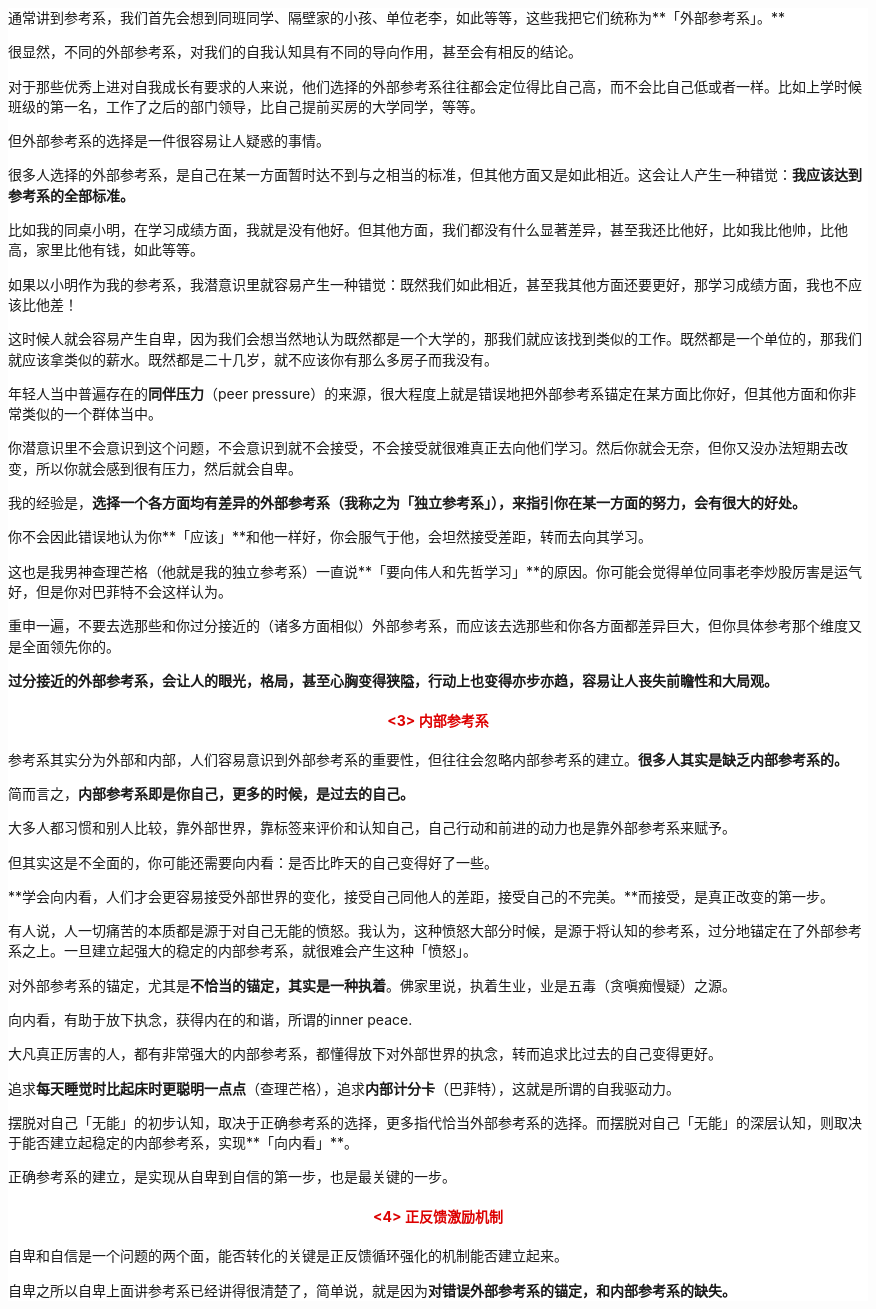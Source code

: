 通常讲到参考系，我们首先会想到同班同学、隔壁家的小孩、单位老李，如此等等，这些我把它们统称为**「外部参考系」。**

很显然，不同的外部参考系，对我们的自我认知具有不同的导向作用，甚至会有相反的结论。

对于那些优秀上进对自我成长有要求的人来说，他们选择的外部参考系往往都会定位得比自己高，而不会比自己低或者一样。比如上学时候班级的第一名，工作了之后的部门领导，比自己提前买房的大学同学，等等。

但外部参考系的选择是一件很容易让人疑惑的事情。

很多人选择的外部参考系，是自己在某一方面暂时达不到与之相当的标准，但其他方面又是如此相近。这会让人产生一种错觉：**我应该达到参考系的全部标准。**

比如我的同桌小明，在学习成绩方面，我就是没有他好。但其他方面，我们都没有什么显著差异，甚至我还比他好，比如我比他帅，比他高，家里比他有钱，如此等等。

如果以小明作为我的参考系，我潜意识里就容易产生一种错觉：既然我们如此相近，甚至我其他方面还要更好，那学习成绩方面，我也不应该比他差！

这时候人就会容易产生自卑，因为我们会想当然地认为既然都是一个大学的，那我们就应该找到类似的工作。既然都是一个单位的，那我们就应该拿类似的薪水。既然都是二十几岁，就不应该你有那么多房子而我没有。

年轻人当中普遍存在的**同伴压力**（peer pressure）的来源，很大程度上就是错误地把外部参考系锚定在某方面比你好，但其他方面和你非常类似的一个群体当中。

你潜意识里不会意识到这个问题，不会意识到就不会接受，不会接受就很难真正去向他们学习。然后你就会无奈，但你又没办法短期去改变，所以你就会感到很有压力，然后就会自卑。

我的经验是，**选择一个各方面均有差异的外部参考系（我称之为「独立参考系」），来指引你在某一方面的努力，会有很大的好处。**

你不会因此错误地认为你**「应该」**和他一样好，你会服气于他，会坦然接受差距，转而去向其学习。

这也是我男神查理芒格（他就是我的独立参考系）一直说**「要向伟人和先哲学习」**的原因。你可能会觉得单位同事老李炒股厉害是运气好，但是你对巴菲特不会这样认为。

重申一遍，不要去选那些和你过分接近的（诸多方面相似）外部参考系，而应该去选那些和你各方面都差异巨大，但你具体参考那个维度又是全面领先你的。

**过分接近的外部参考系，会让人的眼光，格局，甚至心胸变得狭隘，行动上也变得亦步亦趋，容易让人丧失前瞻性和大局观。**

#### <center><font color="#dd0000"><3> 内部参考系</font></center>

参考系其实分为外部和内部，人们容易意识到外部参考系的重要性，但往往会忽略内部参考系的建立。**很多人其实是缺乏内部参考系的。**

简而言之，**内部参考系即是你自己，更多的时候，是过去的自己。**

大多人都习惯和别人比较，靠外部世界，靠标签来评价和认知自己，自己行动和前进的动力也是靠外部参考系来赋予。

但其实这是不全面的，你可能还需要向内看：是否比昨天的自己变得好了一些。

**学会向内看，人们才会更容易接受外部世界的变化，接受自己同他人的差距，接受自己的不完美。**而接受，是真正改变的第一步。

有人说，人一切痛苦的本质都是源于对自己无能的愤怒。我认为，这种愤怒大部分时候，是源于将认知的参考系，过分地锚定在了外部参考系之上。一旦建立起强大的稳定的内部参考系，就很难会产生这种「愤怒」。

对外部参考系的锚定，尤其是**不恰当的锚定，其实是一种执着**。佛家里说，执着生业，业是五毒（贪嗔痴慢疑）之源。

向内看，有助于放下执念，获得内在的和谐，所谓的inner peace.

大凡真正厉害的人，都有非常强大的内部参考系，都懂得放下对外部世界的执念，转而追求比过去的自己变得更好。

追求**每天睡觉时比起床时更聪明一点点**（查理芒格），追求**内部计分卡**（巴菲特），这就是所谓的自我驱动力。

摆脱对自己「无能」的初步认知，取决于正确参考系的选择，更多指代恰当外部参考系的选择。而摆脱对自己「无能」的深层认知，则取决于能否建立起稳定的内部参考系，实现**「向内看」**。

正确参考系的建立，是实现从自卑到自信的第一步，也是最关键的一步。

#### <center><font color="#dd0000"><4> 正反馈激励机制</font></center>

自卑和自信是一个问题的两个面，能否转化的关键是正反馈循环强化的机制能否建立起来。

自卑之所以自卑上面讲参考系已经讲得很清楚了，简单说，就是因为**对错误外部参考系的锚定，和内部参考系的缺失。**
